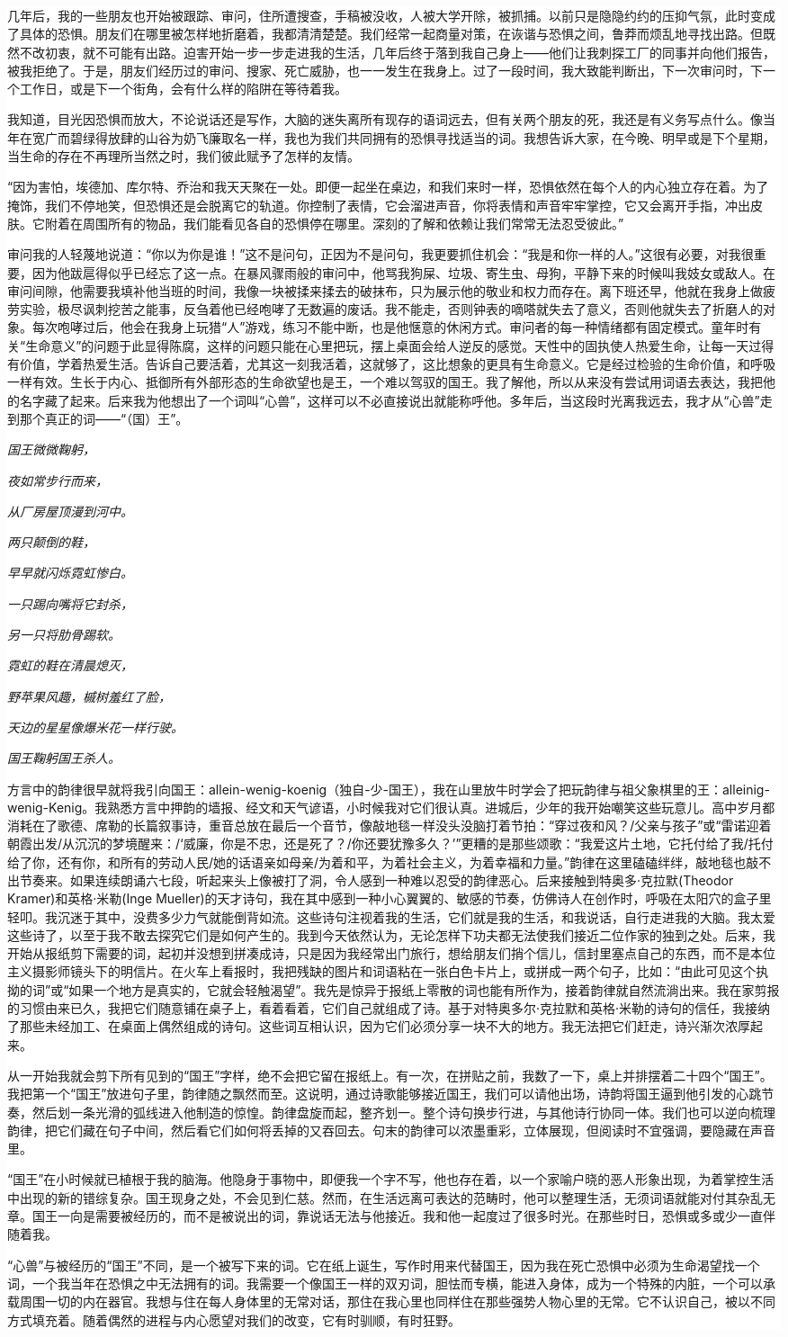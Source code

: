 几年后，我的一些朋友也开始被跟踪、审问，住所遭搜查，手稿被没收，人被大学开除，被抓捕。以前只是隐隐约约的压抑气氛，此时变成了具体的恐惧。朋友们在哪里被怎样地折磨着，我都清清楚楚。我们经常一起商量对策，在诙谐与恐惧之间，鲁莽而烦乱地寻找出路。但既然不改初衷，就不可能有出路。迫害开始一步一步走进我的生活，几年后终于落到我自己身上——他们让我刺探工厂的同事并向他们报告，被我拒绝了。于是，朋友们经历过的审问、搜家、死亡威胁，也一一发生在我身上。过了一段时间，我大致能判断出，下一次审问时，下一个工作日，或是下一个街角，会有什么样的陷阱在等待着我。

我知道，目光因恐惧而放大，不论说话还是写作，大脑的迷失离所有现存的语词远去，但有关两个朋友的死，我还是有义务写点什么。像当年在宽广而碧绿得放肆的山谷为奶飞廉取名一样，我也为我们共同拥有的恐惧寻找适当的词。我想告诉大家，在今晚、明早或是下个星期，当生命的存在不再理所当然之时，我们彼此赋予了怎样的友情。

“因为害怕，埃德加、库尔特、乔治和我天天聚在一处。即便一起坐在桌边，和我们来时一样，恐惧依然在每个人的内心独立存在着。为了掩饰，我们不停地笑，但恐惧还是会脱离它的轨道。你控制了表情，它会溜进声音，你将表情和声音牢牢掌控，它又会离开手指，冲出皮肤。它附着在周围所有的物品，我们能看见各自的恐惧停在哪里。深刻的了解和依赖让我们常常无法忍受彼此。”

审问我的人轻蔑地说道：“你以为你是谁！”这不是问句，正因为不是问句，我更要抓住机会：“我是和你一样的人。”这很有必要，对我很重要，因为他跋扈得似乎已经忘了这一点。在暴风骤雨般的审问中，他骂我狗屎、垃圾、寄生虫、母狗，平静下来的时候叫我妓女或敌人。在审问间隙，他需要我填补他当班的时间，我像一块被揉来揉去的破抹布，只为展示他的敬业和权力而存在。离下班还早，他就在我身上做疲劳实验，极尽讽刺挖苦之能事，反刍着他已经咆哮了无数遍的废话。我不能走，否则钟表的嘀嗒就失去了意义，否则他就失去了折磨人的对象。每次咆哮过后，他会在我身上玩猎“人”游戏，练习不能中断，也是他惬意的休闲方式。审问者的每一种情绪都有固定模式。童年时有关“生命意义”的问题于此显得陈腐，这样的问题只能在心里把玩，摆上桌面会给人逆反的感觉。天性中的固执使人热爱生命，让每一天过得有价值，学着热爱生活。告诉自己要活着，尤其这一刻我活着，这就够了，这比想象的更具有生命意义。它是经过检验的生命价值，和呼吸一样有效。生长于内心、抵御所有外部形态的生命欲望也是王，一个难以驾驭的国王。我了解他，所以从来没有尝试用词语去表达，我把他的名字藏了起来。后来我为他想出了一个词叫“心兽”，这样可以不必直接说出就能称呼他。多年后，当这段时光离我远去，我才从“心兽”走到那个真正的词——“（国）王”。

_国王微微鞠躬，_

_夜如常步行而来，_

_从厂房屋顶漫到河中。_

_两只颠倒的鞋，_

_早早就闪烁霓虹惨白。_

_一只踢向嘴将它封杀，_

_另一只将肋骨踢软。_

_霓虹的鞋在清晨熄灭，_

_野苹果风趣，槭树羞红了脸，_

_天边的星星像爆米花一样行驶。_

_国王鞠躬国王杀人。_

方言中的韵律很早就将我引向国王：allein-wenig-koenig（独自-少-国王），我在山里放牛时学会了把玩韵律与祖父象棋里的王：alleinig-wenig-Kenig。我熟悉方言中押韵的墙报、经文和天气谚语，小时候我对它们很认真。进城后，少年的我开始嘲笑这些玩意儿。高中岁月都消耗在了歌德、席勒的长篇叙事诗，重音总放在最后一个音节，像敲地毯一样没头没脑打着节拍：“穿过夜和风？/父亲与孩子”或“雷诺迎着朝霞出发/从沉沉的梦境醒来：/‘威廉，你是不忠，还是死了？/你还要犹豫多久？’”更糟的是那些颂歌：“我爱这片土地，它托付给了我/托付给了你，还有你，和所有的劳动人民/她的话语亲如母亲/为着和平，为着社会主义，为着幸福和力量。”韵律在这里磕磕绊绊，敲地毯也敲不出节奏来。如果连续朗诵六七段，听起来头上像被打了洞，令人感到一种难以忍受的韵律恶心。后来接触到特奥多·克拉默(Theodor Kramer)和英格·米勒(Inge Mueller)的天才诗句，我在其中感到一种小心翼翼的、敏感的节奏，仿佛诗人在创作时，呼吸在太阳穴的盒子里轻叩。我沉迷于其中，没费多少力气就能倒背如流。这些诗句注视着我的生活，它们就是我的生活，和我说话，自行走进我的大脑。我太爱这些诗了，以至于我不敢去探究它们是如何产生的。我到今天依然认为，无论怎样下功夫都无法使我们接近二位作家的独到之处。后来，我开始从报纸剪下需要的词，起初并没想到拼凑成诗，只是因为我经常出门旅行，想给朋友们捎个信儿，信封里塞点自己的东西，而不是本位主义摄影师镜头下的明信片。在火车上看报时，我把残缺的图片和词语粘在一张白色卡片上，或拼成一两个句子，比如：“由此可见这个执拗的词”或“如果一个地方是真实的，它就会轻触渴望”。我先是惊异于报纸上零散的词也能有所作为，接着韵律就自然流淌出来。我在家剪报的习惯由来已久，我把它们随意铺在桌子上，看着看着，它们自己就组成了诗。基于对特奥多尔·克拉默和英格·米勒的诗句的信任，我接纳了那些未经加工、在桌面上偶然组成的诗句。这些词互相认识，因为它们必须分享一块不大的地方。我无法把它们赶走，诗兴渐次浓厚起来。

从一开始我就会剪下所有见到的“国王”字样，绝不会把它留在报纸上。有一次，在拼贴之前，我数了一下，桌上并排摆着二十四个“国王”。我把第一个“国王”放进句子里，韵律随之飘然而至。这说明，通过诗歌能够接近国王，我们可以请他出场，诗韵将国王逼到他引发的心跳节奏，然后划一条光滑的弧线进入他制造的惊惶。韵律盘旋而起，整齐划一。整个诗句换步行进，与其他诗行协同一体。我们也可以逆向梳理韵律，把它们藏在句子中间，然后看它们如何将丢掉的又吞回去。句末的韵律可以浓墨重彩，立体展现，但阅读时不宜强调，要隐藏在声音里。

“国王”在小时候就已植根于我的脑海。他隐身于事物中，即便我一个字不写，他也存在着，以一个家喻户晓的恶人形象出现，为着掌控生活中出现的新的错综复杂。国王现身之处，不会见到仁慈。然而，在生活远离可表达的范畴时，他可以整理生活，无须词语就能对付其杂乱无章。国王一向是需要被经历的，而不是被说出的词，靠说话无法与他接近。我和他一起度过了很多时光。在那些时日，恐惧或多或少一直伴随着我。

“心兽”与被经历的“国王”不同，是一个被写下来的词。它在纸上诞生，写作时用来代替国王，因为我在死亡恐惧中必须为生命渴望找一个词，一个我当年在恐惧之中无法拥有的词。我需要一个像国王一样的双刃词，胆怯而专横，能进入身体，成为一个特殊的内脏，一个可以承载周围一切的内在器官。我想与住在每人身体里的无常对话，那住在我心里也同样住在那些强势人物心里的无常。它不认识自己，被以不同方式填充着。随着偶然的进程与内心愿望对我们的改变，它有时驯顺，有时狂野。
